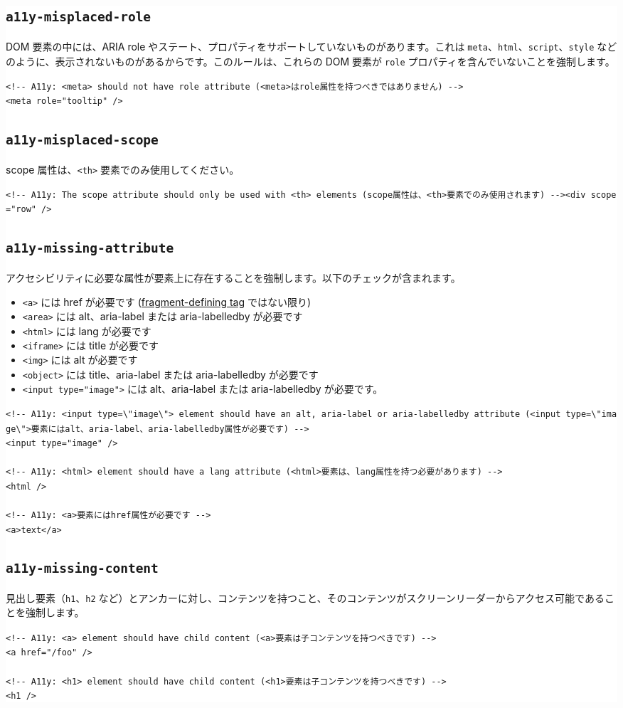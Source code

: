 ## `a11y-misplaced-role`

DOM 要素の中には、ARIA role やステート、プロパティをサポートしていないものがあります。これは `meta`、`html`、`script`、`style` などのように、表示されないものがあるからです。このルールは、これらの DOM 要素が `role` プロパティを含んでいないことを強制します。

```svelte
<!-- A11y: <meta> should not have role attribute (<meta>はrole属性を持つべきではありません) -->
<meta role="tooltip" />
```

## `a11y-misplaced-scope`

scope 属性は、`<th>` 要素でのみ使用してください。

```svelte
<!-- A11y: The scope attribute should only be used with <th> elements (scope属性は、<th>要素でのみ使用されます) --><div scope="row" />
```

## `a11y-missing-attribute`

アクセシビリティに必要な属性が要素上に存在することを強制します。以下のチェックが含まれます。

- `<a>` には href が必要です ([fragment-defining tag](https://github.com/sveltejs/svelte/issues/4697) ではない限り)
- `<area>` には alt、aria-label または aria-labelledby が必要です
- `<html>` には lang が必要です
- `<iframe>` には title が必要です
- `<img>` には alt が必要です
- `<object>` には title、aria-label または aria-labelledby が必要です
- `<input type="image">` には alt、aria-label または aria-labelledby が必要です。

```svelte
<!-- A11y: <input type=\"image\"> element should have an alt, aria-label or aria-labelledby attribute (<input type=\"image\">要素にはalt、aria-label、aria-labelledby属性が必要です) -->
<input type="image" />

<!-- A11y: <html> element should have a lang attribute (<html>要素は、lang属性を持つ必要があります) -->
<html />

<!-- A11y: <a>要素にはhref属性が必要です -->
<a>text</a>
```

## `a11y-missing-content`

見出し要素（`h1`、`h2` など）とアンカーに対し、コンテンツを持つこと、そのコンテンツがスクリーンリーダーからアクセス可能であることを強制します。

```svelte
<!-- A11y: <a> element should have child content (<a>要素は子コンテンツを持つべきです) -->
<a href="/foo" />

<!-- A11y: <h1> element should have child content (<h1>要素は子コンテンツを持つべきです) -->
<h1 />
```
